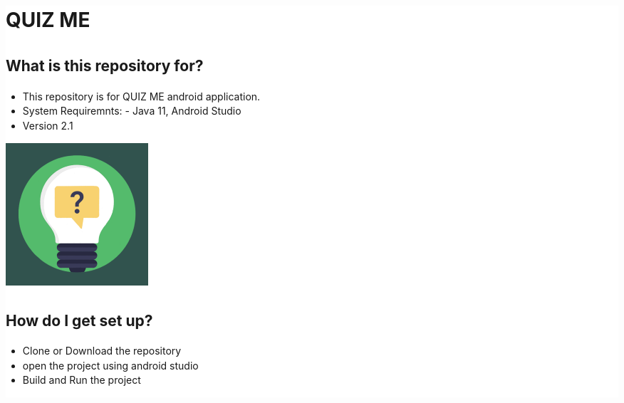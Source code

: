 <html>
<head>
<h1>QUIZ ME</h1>
</head>
<body>
  <h2>What is this repository for?</h2>
<ul>
  <li>This repository is for QUIZ ME android application.</li>
  <li>System Requiremnts: - Java 11, Android Studio</li>
  <li>Version 2.1</li>
</ul>
<div>
  <img src="screenshots/icon.png" alt="loading icon"  width="200" height="200"/>
<div/> 
<h2>How do I get set up?</h2>
<ul>
  <li>Clone or Download the repository</li>
  <li>open the project using android studio</li>
  <li>Build and Run the project</li>
</ul> 
  <table style="width:100%">
  <tr>